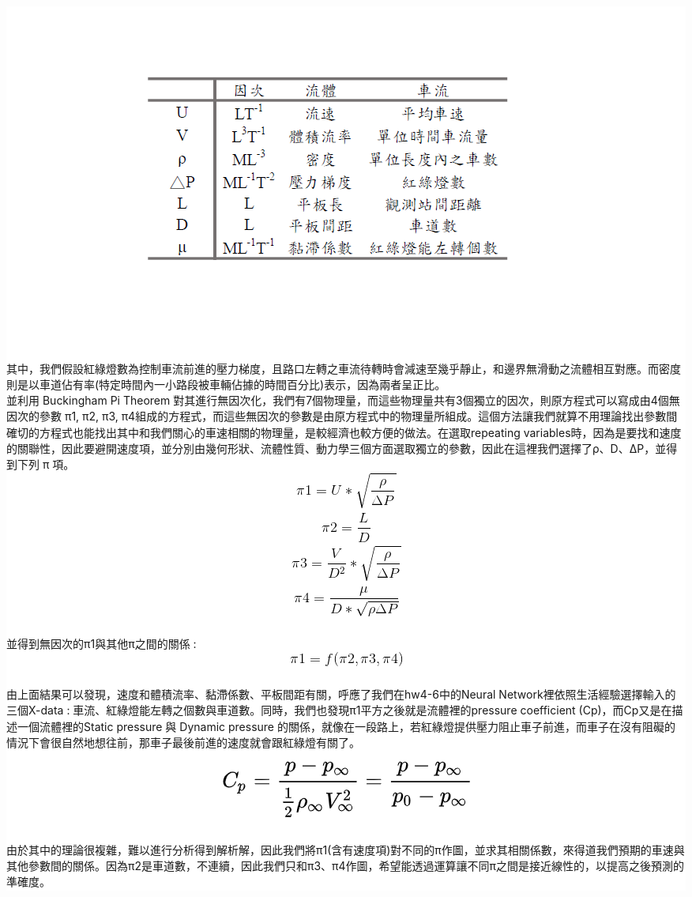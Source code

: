 <div align=center><img  src="https://github.com/shiny880410/helloworld/blob/master/final/pic.PNG"/></div>		       
<br />其中，我們假設紅綠燈數為控制車流前進的壓力梯度，且路口左轉之車流待轉時會減速至幾乎靜止，和邊界無滑動之流體相互對應。而密度則是以車道佔有率(特定時間內一小路段被車輛佔據的時間百分比)表示，因為兩者呈正比。
<br />並利用 Buckingham Pi Theorem 對其進行無因次化，我們有7個物理量，而這些物理量共有3個獨立的因次，則原方程式可以寫成由4個無因次的參數 π1, π2, π3, π4組成的方程式，而這些無因次的參數是由原方程式中的物理量所組成。這個方法讓我們就算不用理論找出參數間確切的方程式也能找出其中和我們關心的車速相關的物理量，是較經濟也較方便的做法。在選取repeating variables時，因為是要找和速度的關聯性，因此要避開速度項，並分別由幾何形狀、流體性質、動力學三個方面選取獨立的參數，因此在這裡我們選擇了ρ、D、ΔP，並得到下列 π 項。
<div align=center><img  src="https://github.com/shiny880410/helloworld/blob/master/final/pi1.gif"/></div>
<div align=center><img  src="https://github.com/shiny880410/helloworld/blob/master/final/pi2.gif"/></div>
<div align=center><img  src="https://github.com/shiny880410/helloworld/blob/master/final/pi3.gif"/></div>
<div align=center><img  src="https://github.com/shiny880410/helloworld/blob/master/final/pi4.gif"/></div>
<br />並得到無因次的π1與其他π之間的關係 :
<br />
<div align=center><img  src="https://github.com/shiny880410/helloworld/blob/master/final/pis.gif"/></div>
<br />由上面結果可以發現，速度和體積流率、黏滯係數、平板間距有關，呼應了我們在hw4-6中的Neural Network裡依照生活經驗選擇輸入的三個X-data : 車流、紅綠燈能左轉之個數與車道數。同時，我們也發現π1平方之後就是流體裡的pressure coefficient (Cp)，而Cp又是在描述一個流體裡的Static pressure 與 Dynamic pressure 的關係，就像在一段路上，若紅綠燈提供壓力阻止車子前進，而車子在沒有阻礙的情況下會很自然地想往前，那車子最後前進的速度就會跟紅綠燈有關了。
<div align=center><img  src="https://github.com/shiny880410/helloworld/blob/master/final/CP.PNG"/></div>
<br />由於其中的理論很複雜，難以進行分析得到解析解，因此我們將π1(含有速度項)對不同的π作圖，並求其相關係數，來得道我們預期的車速與其他參數間的關係。因為π2是車道數，不連續，因此我們只和π3、π4作圖，希望能透過運算讓不同π之間是接近線性的，以提高之後預測的準確度。